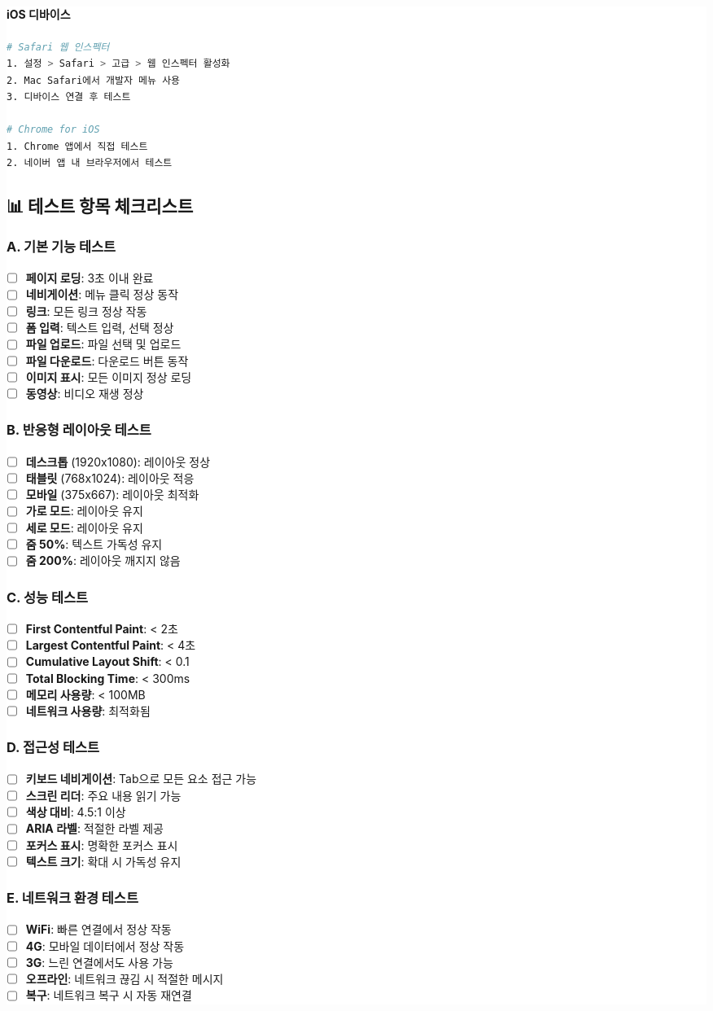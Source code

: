 #### **iOS 디바이스**
```bash
# Safari 웹 인스펙터
1. 설정 > Safari > 고급 > 웹 인스펙터 활성화
2. Mac Safari에서 개발자 메뉴 사용
3. 디바이스 연결 후 테스트

# Chrome for iOS
1. Chrome 앱에서 직접 테스트
2. 네이버 앱 내 브라우저에서 테스트
```

## 📊 **테스트 항목 체크리스트**

### **A. 기본 기능 테스트**
- [ ] **페이지 로딩**: 3초 이내 완료
- [ ] **네비게이션**: 메뉴 클릭 정상 동작
- [ ] **링크**: 모든 링크 정상 작동
- [ ] **폼 입력**: 텍스트 입력, 선택 정상
- [ ] **파일 업로드**: 파일 선택 및 업로드
- [ ] **파일 다운로드**: 다운로드 버튼 동작
- [ ] **이미지 표시**: 모든 이미지 정상 로딩
- [ ] **동영상**: 비디오 재생 정상

### **B. 반응형 레이아웃 테스트**
- [ ] **데스크톱** (1920x1080): 레이아웃 정상
- [ ] **태블릿** (768x1024): 레이아웃 적응
- [ ] **모바일** (375x667): 레이아웃 최적화
- [ ] **가로 모드**: 레이아웃 유지
- [ ] **세로 모드**: 레이아웃 유지
- [ ] **줌 50%**: 텍스트 가독성 유지
- [ ] **줌 200%**: 레이아웃 깨지지 않음

### **C. 성능 테스트**
- [ ] **First Contentful Paint**: < 2초
- [ ] **Largest Contentful Paint**: < 4초
- [ ] **Cumulative Layout Shift**: < 0.1
- [ ] **Total Blocking Time**: < 300ms
- [ ] **메모리 사용량**: < 100MB
- [ ] **네트워크 사용량**: 최적화됨

### **D. 접근성 테스트**
- [ ] **키보드 네비게이션**: Tab으로 모든 요소 접근 가능
- [ ] **스크린 리더**: 주요 내용 읽기 가능
- [ ] **색상 대비**: 4.5:1 이상
- [ ] **ARIA 라벨**: 적절한 라벨 제공
- [ ] **포커스 표시**: 명확한 포커스 표시
- [ ] **텍스트 크기**: 확대 시 가독성 유지

### **E. 네트워크 환경 테스트**
- [ ] **WiFi**: 빠른 연결에서 정상 작동
- [ ] **4G**: 모바일 데이터에서 정상 작동
- [ ] **3G**: 느린 연결에서도 사용 가능
- [ ] **오프라인**: 네트워크 끊김 시 적절한 메시지
- [ ] **복구**: 네트워크 복구 시 자동 재연결
